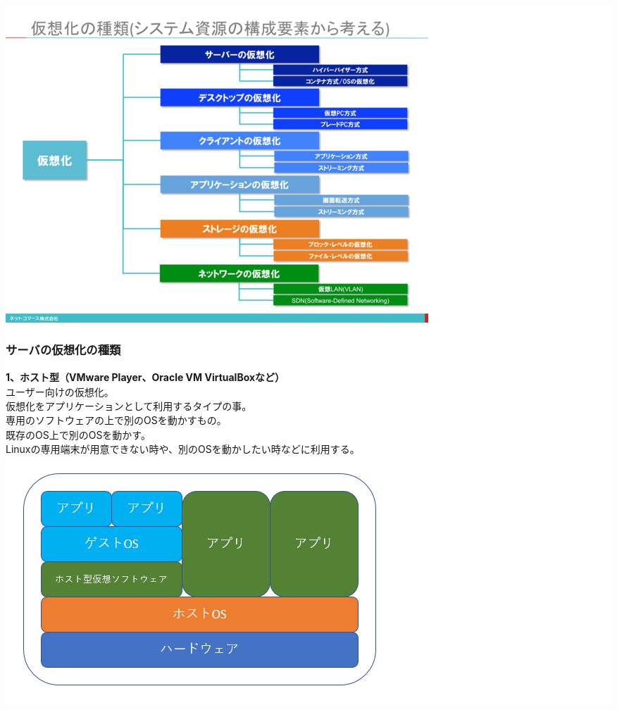 ![kasouka](./memo_images/kasouka.png)

### サーバの仮想化の種類
**1、ホスト型（VMware Player、Oracle VM VirtualBoxなど）**  
ユーザー向けの仮想化。   
仮想化をアプリケーションとして利用するタイプの事。  
専用のソフトウェアの上で別のOSを動かすもの。  
既存のOS上で別のOSを動かす。  
Linuxの専用端末が用意できない時や、別のOSを動かしたい時などに利用する。  
![kasouka](./memo_images/ホスト.png)
